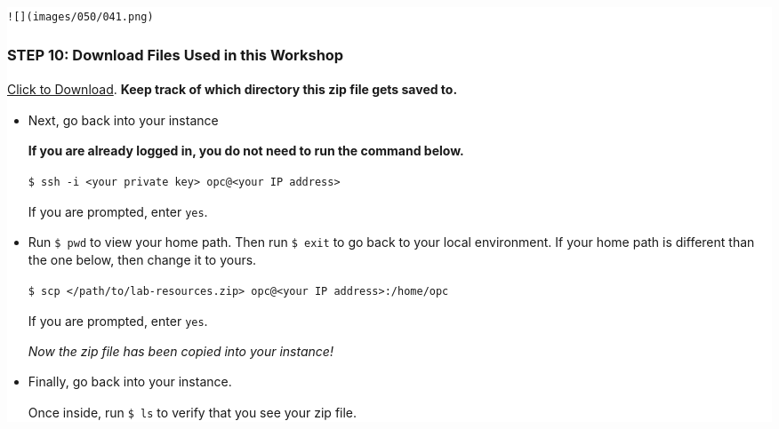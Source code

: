 	![](images/050/041.png)


### **STEP 10:** Download Files Used in this Workshop

[Click to Download](https://oracle.github.io/learning-library/workshops/python4atp/lab-resources.zip). **Keep track of which directory this zip file gets saved to.**

- Next, go back into your instance

    **If you are already logged in, you do not need to run the command below.**

    `$ ssh -i <your private key> opc@<your IP address>`

    If you are prompted, enter `yes`.

- Run `$ pwd` to view your home path. Then run `$ exit` to go back to your local environment. If your home path is different than the one below, then change it to yours.

    `$ scp </path/to/lab-resources.zip> opc@<your IP address>:/home/opc`

    If you are prompted, enter `yes`.

    _Now the zip file has been copied into your instance!_

- Finally, go back into your instance.
    
    Once inside, run `$ ls` to verify that you see your zip file.
